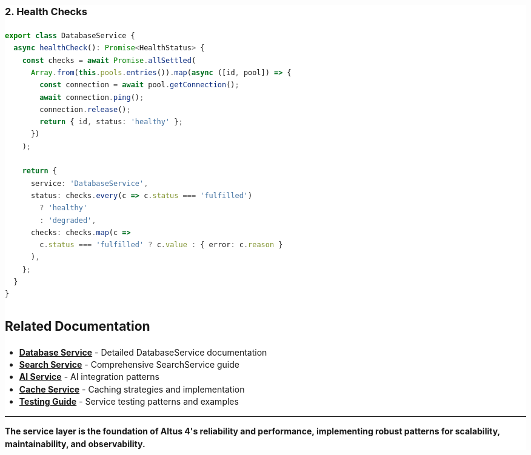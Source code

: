 ### 2. Health Checks

```typescript
export class DatabaseService {
  async healthCheck(): Promise<HealthStatus> {
    const checks = await Promise.allSettled(
      Array.from(this.pools.entries()).map(async ([id, pool]) => {
        const connection = await pool.getConnection();
        await connection.ping();
        connection.release();
        return { id, status: 'healthy' };
      })
    );

    return {
      service: 'DatabaseService',
      status: checks.every(c => c.status === 'fulfilled')
        ? 'healthy'
        : 'degraded',
      checks: checks.map(c =>
        c.status === 'fulfilled' ? c.value : { error: c.reason }
      ),
    };
  }
}
```

## Related Documentation

- **[Database Service](../services/database-service.md)** - Detailed DatabaseService documentation
- **[Search Service](../services/search-service.md)** - Comprehensive SearchService guide
- **[AI Service](../services/ai-service.md)** - AI integration patterns
- **[Cache Service](../services/cache-service.md)** - Caching strategies and implementation
- **[Testing Guide](../testing/)** - Service testing patterns and examples

---

**The service layer is the foundation of Altus 4's reliability and performance, implementing robust patterns for scalability, maintainability, and observability.**
